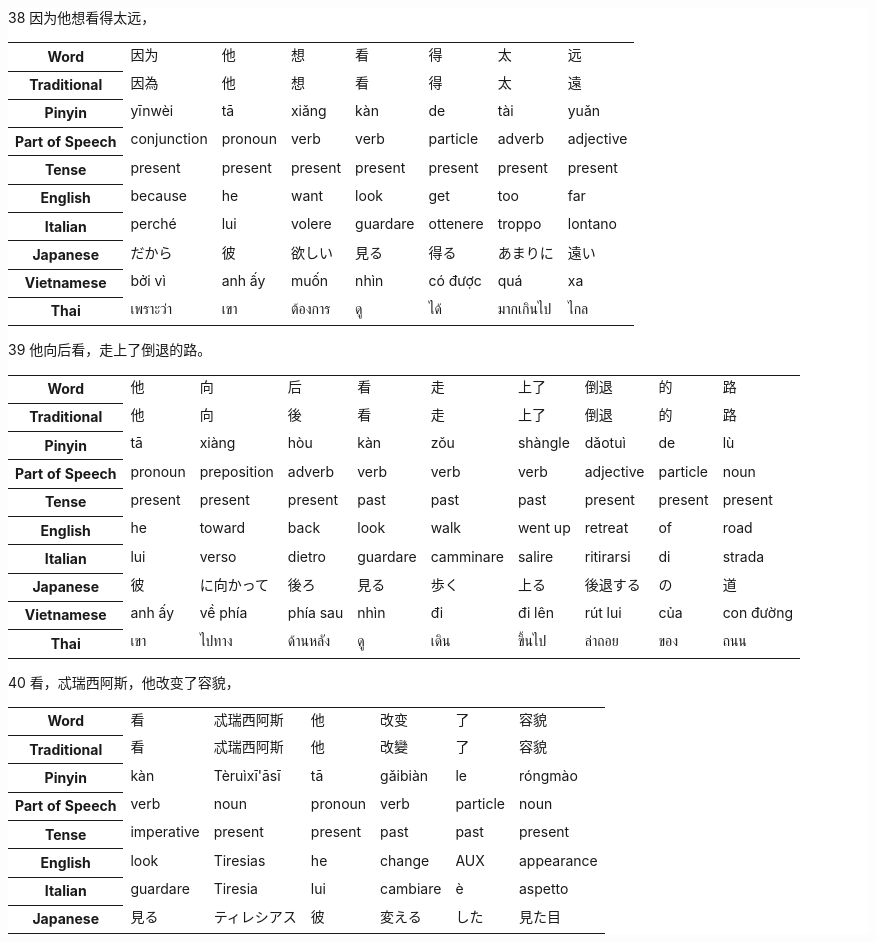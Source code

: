 38 因为他想看得太远，

<table>
<tr><th>Word</th><td>因为</td><td>他</td><td>想</td><td>看</td><td>得</td><td>太</td><td>远</td></tr>
<tr><th>Traditional</th><td>因為</td><td>他</td><td>想</td><td>看</td><td>得</td><td>太</td><td>遠</td></tr>
<tr><th>Pinyin</th><td>yīnwèi</td><td>tā</td><td>xiǎng</td><td>kàn</td><td>de</td><td>tài</td><td>yuǎn</td></tr>
<tr><th>Part of Speech</th><td>conjunction</td><td>pronoun</td><td>verb</td><td>verb</td><td>particle</td><td>adverb</td><td>adjective</td></tr>
<tr><th>Tense</th><td>present</td><td>present</td><td>present</td><td>present</td><td>present</td><td>present</td><td>present</td></tr>
<tr><th>English</th><td>because</td><td>he</td><td>want</td><td>look</td><td>get</td><td>too</td><td>far</td></tr>
<tr><th>Italian</th><td>perché</td><td>lui</td><td>volere</td><td>guardare</td><td>ottenere</td><td>troppo</td><td>lontano</td></tr>
<tr><th>Japanese</th><td>だから</td><td>彼</td><td>欲しい</td><td>見る</td><td>得る</td><td>あまりに</td><td>遠い</td></tr>
<tr><th>Vietnamese</th><td>bởi vì</td><td>anh ấy</td><td>muốn</td><td>nhìn</td><td>có được</td><td>quá</td><td>xa</td></tr>
<tr><th>Thai</th><td>เพราะว่า</td><td>เขา</td><td>ต้องการ</td><td>ดู</td><td>ได้</td><td>มากเกินไป</td><td>ไกล</td></tr>
</table>

39 他向后看，走上了倒退的路。

<table>
<tr><th>Word</th><td>他</td><td>向</td><td>后</td><td>看</td><td>走</td><td>上了</td><td>倒退</td><td>的</td><td>路</td></tr>
<tr><th>Traditional</th><td>他</td><td>向</td><td>後</td><td>看</td><td>走</td><td>上了</td><td>倒退</td><td>的</td><td>路</td></tr>
<tr><th>Pinyin</th><td>tā</td><td>xiàng</td><td>hòu</td><td>kàn</td><td>zǒu</td><td>shàngle</td><td>dǎotuì</td><td>de</td><td>lù</td></tr>
<tr><th>Part of Speech</th><td>pronoun</td><td>preposition</td><td>adverb</td><td>verb</td><td>verb</td><td>verb</td><td>adjective</td><td>particle</td><td>noun</td></tr>
<tr><th>Tense</th><td>present</td><td>present</td><td>present</td><td>past</td><td>past</td><td>past</td><td>present</td><td>present</td><td>present</td></tr>
<tr><th>English</th><td>he</td><td>toward</td><td>back</td><td>look</td><td>walk</td><td>went up</td><td>retreat</td><td>of</td><td>road</td></tr>
<tr><th>Italian</th><td>lui</td><td>verso</td><td>dietro</td><td>guardare</td><td>camminare</td><td>salire</td><td>ritirarsi</td><td>di</td><td>strada</td></tr>
<tr><th>Japanese</th><td>彼</td><td>に向かって</td><td>後ろ</td><td>見る</td><td>歩く</td><td>上る</td><td>後退する</td><td>の</td><td>道</td></tr>
<tr><th>Vietnamese</th><td>anh ấy</td><td>về phía</td><td>phía sau</td><td>nhìn</td><td>đi</td><td>đi lên</td><td>rút lui</td><td>của</td><td>con đường</td></tr>
<tr><th>Thai</th><td>เขา</td><td>ไปทาง</td><td>ด้านหลัง</td><td>ดู</td><td>เดิน</td><td>ขึ้นไป</td><td>ล่าถอย</td><td>ของ</td><td>ถนน</td></tr>
</table>

40 看，忒瑞西阿斯，他改变了容貌，

<table>
<tr><th>Word</th><td>看</td><td>忒瑞西阿斯</td><td>他</td><td>改变</td><td>了</td><td>容貌</td></tr>
<tr><th>Traditional</th><td>看</td><td>忒瑞西阿斯</td><td>他</td><td>改變</td><td>了</td><td>容貌</td></tr>
<tr><th>Pinyin</th><td>kàn</td><td>Tèruìxī'āsī</td><td>tā</td><td>gǎibiàn</td><td>le</td><td>róngmào</td></tr>
<tr><th>Part of Speech</th><td>verb</td><td>noun</td><td>pronoun</td><td>verb</td><td>particle</td><td>noun</td></tr>
<tr><th>Tense</th><td>imperative</td><td>present</td><td>present</td><td>past</td><td>past</td><td>present</td></tr>
<tr><th>English</th><td>look</td><td>Tiresias</td><td>he</td><td>change</td><td>AUX</td><td>appearance</td></tr>
<tr><th>Italian</th><td>guardare</td><td>Tiresia</td><td>lui</td><td>cambiare</td><td>è</td><td>aspetto</td></tr>
<tr><th>Japanese</th><td>見る</td><td>ティレシアス</td><td>彼</td><td>変える</td><td>した</td><td>見た目</td></tr>